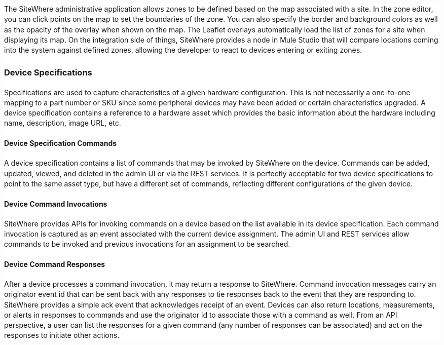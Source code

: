 The SiteWhere administrative application allows zones to be defined based on the map associated with a site. In the 
zone editor, you can click points on the map to set the boundaries of the zone. You can also specify the border and 
background colors as well as the opacity of the overlay when shown on the map. The Leaflet overlays automatically load 
the list of zones for a site when displaying its map. On the integration side of things, SiteWhere provides a node in 
Mule Studio that will compare locations coming into the system against defined zones, allowing the developer to react 
to devices entering or exiting zones.

### Device Specifications
Specifications are used to capture characteristics of a given hardware configuration. This is not necessarily a
one-to-one mapping to a part number or SKU since some peripheral devices may have been added or certain characteristics
upgraded. A device specification contains a reference to a hardware asset which provides the basic information about
the hardware including name, description, image URL, etc. 

#### Device Specification Commands
A device specification contains a list of commands that may be invoked by SiteWhere on the device. Commands can be 
added, updated, viewed, and deleted in the admin UI or via the REST services. It is perfectly acceptable for two 
device specifications to point to the same asset type, but have a different set of commands, reflecting different 
configurations of the given device.

#### Device Command Invocations
SiteWhere provides APIs for invoking commands on a device based on the list available in its device specification.
Each command invocation is captured as an event associated with the current device assignment. The admin UI and 
REST services allow commands to be invoked and previous invocations for an assignment to be searched.
	
#### Device Command Responses
After a device processes a command invocation, it may return a response to SiteWhere. Command invocation messages
carry an originator event id that can be sent back with any responses to tie responses back to the event that
they are responding to. SiteWhere provides a simple ack event that acknowledges receipt of an event. Devices can
also return locations, measurements, or alerts in responses to commands and use the originator id to associate
those with a command as well. From an API perspective, a user can list the responses for a given command (any
number of responses can be associated) and act on the responses to initiate other actions.
	